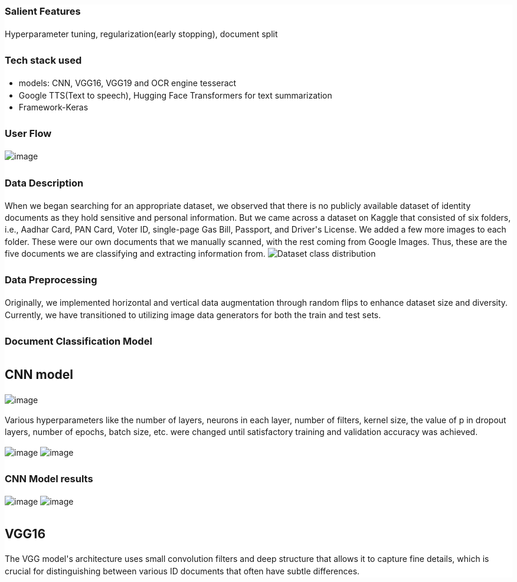 ### Salient Features
Hyperparameter tuning, regularization(early stopping), document split 
### Tech stack used
* models: CNN, VGG16, VGG19 and OCR engine tesseract
* Google TTS(Text to speech), Hugging Face Transformers for text summarization 
* Framework-Keras 

### User Flow 
<img width="500" alt="image" src="https://github.com/kanikakj/Document-Interaction-Assistant/assets/77913500/f3f60978-d4b4-4f11-9862-90b1482de9cb">

### Data Description 
When we began searching for an appropriate dataset, we observed that there is no publicly available dataset of identity documents as they hold sensitive and personal information. But we came across a dataset on Kaggle that consisted of six folders, i.e., Aadhar Card, PAN Card, Voter ID, single-page Gas Bill, Passport, and Driver's License.  We added a few more images to each folder. These were our own documents that we manually scanned, with the rest coming from Google Images.
Thus, these are the five documents we are classifying and extracting information from.
![Dataset class distribution ](image-2.png)


### Data Preprocessing
Originally, we implemented horizontal and vertical data augmentation through random flips to enhance dataset size and diversity. Currently, we have transitioned to utilizing image data generators for both the train and test sets. 


### Document Classification Model
## CNN model
<img width="555" alt="image" src="https://user-images.githubusercontent.com/87893594/224973161-2513f1f7-0291-41ed-9b79-c14ef2578882.png">

Various hyperparameters like the number of layers, neurons in each layer, number of filters, kernel size, the value of p in dropout layers, number of epochs, batch size, etc. were changed until satisfactory training and validation accuracy was achieved.

<img width="500" alt="image" src="https://user-images.githubusercontent.com/87893594/224972235-be7435d0-1f11-4c38-8ab6-6958fcb3bb83.png">

<img width="500" alt="image" src="https://user-images.githubusercontent.com/87893594/224972374-4244b1b6-418d-4364-8fea-77a05450ca19.png">


### CNN Model results
<img width="500" alt="image" src="https://user-images.githubusercontent.com/87893594/224972133-8bf9642b-d16e-4880-b017-161c61d8f247.png">
<img width="500" alt="image" src="https://user-images.githubusercontent.com/87893594/224972187-cd7f5c48-95d7-42fa-a187-bfd84344e903.png">

## VGG16
 The VGG model's architecture uses small convolution filters and deep structure that allows it to capture fine details, which is crucial for distinguishing between various ID documents that often have subtle differences. 
